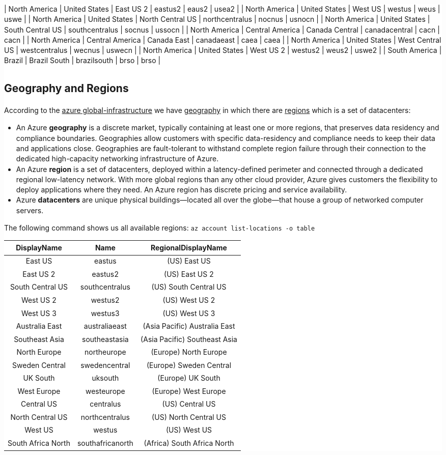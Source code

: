 | North America | United States        | East US 2            | eastus2            | eaus2      | usea2                      |
| North America | United States        | West US              | westus             | weus       | uswe                       |
| North America | United States        | North Central US     | northcentralus     | nocnus     | usnocn                     |
| North America | United States        | South Central US     | southcentralus     | socnus     | ussocn                     |
| North America | Central America      | Canada Central       | canadacentral      | cacn       | cacn                       |
| North America | Central America      | Canada East          | canadaeast         | caea       | caea                       |
| North America | United States        | West Central US      | westcentralus      | wecnus     | uswecn                     |
| North America | United States        | West US 2            | westus2            | weus2      | uswe2                      |
| South America | Brazil               | Brazil South         | brazilsouth        | brso       | brso                       |

## Geography and Regions

According to the [azure global-infrastructure](https://azure.microsoft.com/en-us/global-infrastructure) we have [geography](https://azure.microsoft.com/en-us/global-infrastructure/data-residency) in which there are [regions](https://azure.microsoft.com/en-us/global-infrastructure/services/) which is a set of datacenters:

- An Azure **geography** is a discrete market, typically containing at least one or more regions, that preserves data residency and compliance boundaries. Geographies allow customers with specific data-residency and compliance needs to keep their data and applications close. Geographies are fault-tolerant to withstand complete region failure through their connection to the dedicated high-capacity networking infrastructure of Azure.
- An Azure **region** is a set of datacenters, deployed within a latency-defined perimeter and connected through a dedicated regional low-latency network. With more global regions than any other cloud provider, Azure gives customers the flexibility to deploy applications where they need. An Azure region has discrete pricing and service availability.
- Azure **datacenters** are unique physical buildings—located all over the globe—that house a group of networked computer servers.

The following command shows us all available regions: ```az account list-locations -o table```

|       DisplayName        |        Name         |          RegionalDisplayName          |
|:------------------------:|:-------------------:|:-------------------------------------:|
|         East US          |       eastus        |             (US) East US              |
|        East US 2         |       eastus2       |            (US) East US 2             |
|     South Central US     |   southcentralus    |         (US) South Central US         |
|        West US 2         |       westus2       |            (US) West US 2             |
|        West US 3         |       westus3       |            (US) West US 3             |
|      Australia East      |    australiaeast    |     (Asia Pacific) Australia East     |
|      Southeast Asia      |    southeastasia    |     (Asia Pacific) Southeast Asia     |
|       North Europe       |     northeurope     |         (Europe) North Europe         |
|      Sweden Central      |    swedencentral    |        (Europe) Sweden Central        |
|         UK South         |       uksouth       |           (Europe) UK South           |
|       West Europe        |     westeurope      |         (Europe) West Europe          |
|        Central US        |      centralus      |            (US) Central US            |
|     North Central US     |   northcentralus    |         (US) North Central US         |
|         West US          |       westus        |             (US) West US              |
|    South Africa North    |  southafricanorth   |      (Africa) South Africa North      |